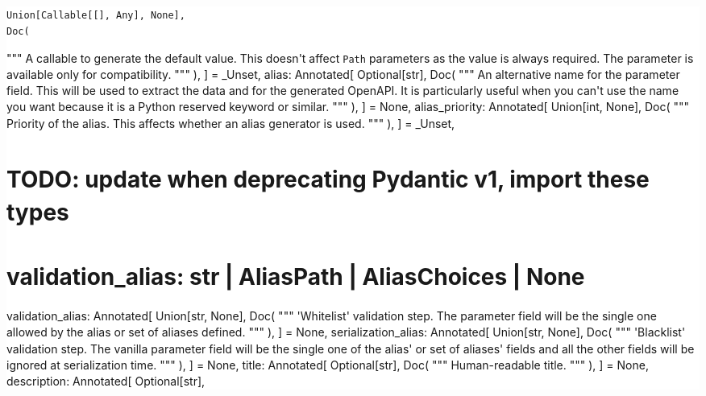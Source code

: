     Union[Callable[[], Any], None],
    Doc(
"""
      A callable to generate the default value.
      This doesn't affect `Path` parameters as the value is always required.
      The parameter is available only for compatibility.
      """
    ),
  ] = _Unset,
  alias: Annotated[
    Optional[str],
    Doc(
"""
      An alternative name for the parameter field.
      This will be used to extract the data and for the generated OpenAPI.
      It is particularly useful when you can't use the name you want because it
      is a Python reserved keyword or similar.
      """
    ),
  ] = None,
  alias_priority: Annotated[
    Union[int, None],
    Doc(
"""
      Priority of the alias. This affects whether an alias generator is used.
      """
    ),
  ] = _Unset,
  # TODO: update when deprecating Pydantic v1, import these types
  # validation_alias: str | AliasPath | AliasChoices | None
  validation_alias: Annotated[
    Union[str, None],
    Doc(
"""
      'Whitelist' validation step. The parameter field will be the single one
      allowed by the alias or set of aliases defined.
      """
    ),
  ] = None,
  serialization_alias: Annotated[
    Union[str, None],
    Doc(
"""
      'Blacklist' validation step. The vanilla parameter field will be the
      single one of the alias' or set of aliases' fields and all the other
      fields will be ignored at serialization time.
      """
    ),
  ] = None,
  title: Annotated[
    Optional[str],
    Doc(
"""
      Human-readable title.
      """
    ),
  ] = None,
  description: Annotated[
    Optional[str],